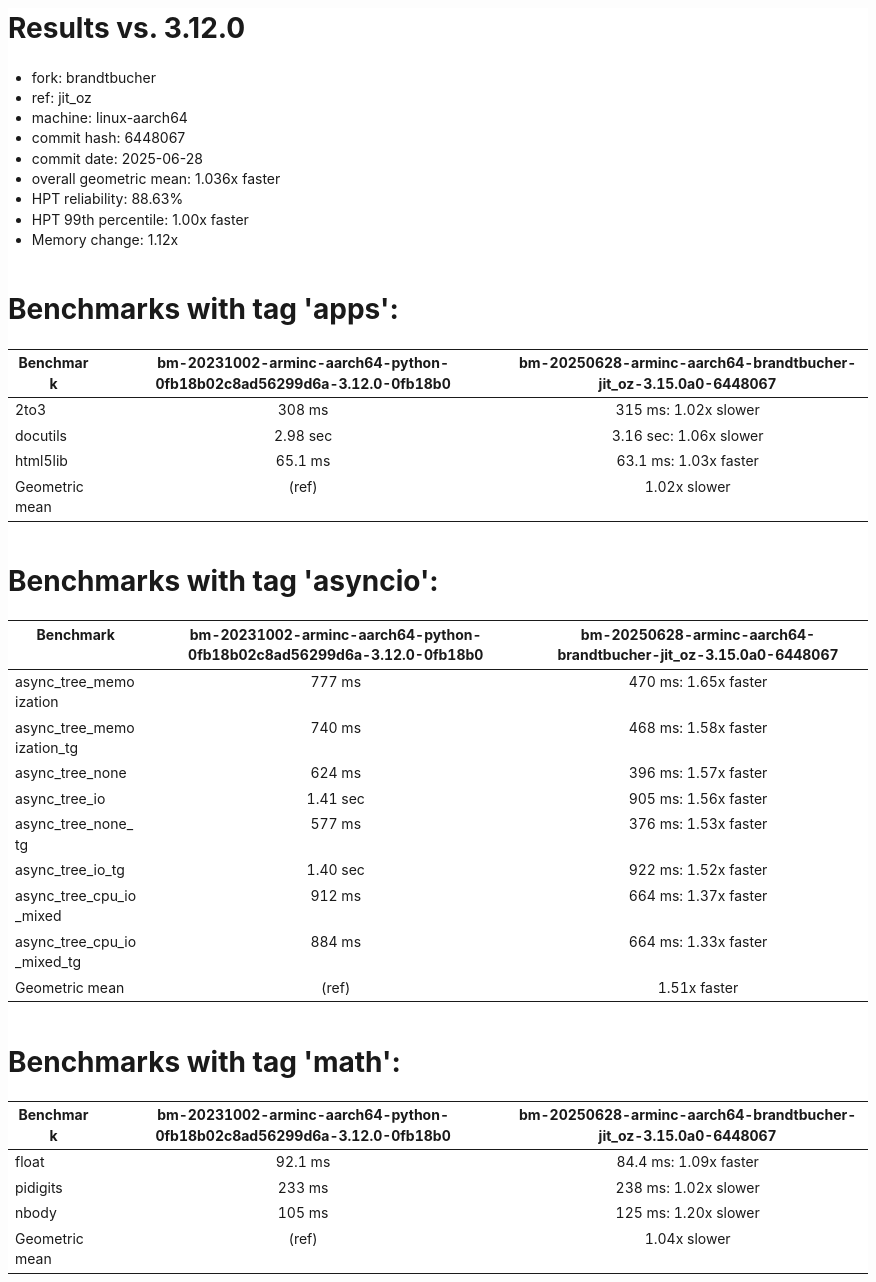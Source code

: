 # Results vs. 3.12.0

- fork: brandtbucher
- ref: jit_oz
- machine: linux-aarch64
- commit hash: 6448067
- commit date: 2025-06-28
- overall geometric mean: 1.036x faster
- HPT reliability: 88.63%
- HPT 99th percentile: 1.00x faster
- Memory change: 1.12x

Benchmarks with tag 'apps':
===========================

| Benchmark      | bm-20231002-arminc-aarch64-python-0fb18b02c8ad56299d6a-3.12.0-0fb18b0 | bm-20250628-arminc-aarch64-brandtbucher-jit_oz-3.15.0a0-6448067 |
|----------------|:---------------------------------------------------------------------:|:---------------------------------------------------------------:|
| 2to3           | 308 ms                                                                | 315 ms: 1.02x slower                                            |
| docutils       | 2.98 sec                                                              | 3.16 sec: 1.06x slower                                          |
| html5lib       | 65.1 ms                                                               | 63.1 ms: 1.03x faster                                           |
| Geometric mean | (ref)                                                                 | 1.02x slower                                                    |

Benchmarks with tag 'asyncio':
==============================

| Benchmark                  | bm-20231002-arminc-aarch64-python-0fb18b02c8ad56299d6a-3.12.0-0fb18b0 | bm-20250628-arminc-aarch64-brandtbucher-jit_oz-3.15.0a0-6448067 |
|----------------------------|:---------------------------------------------------------------------:|:---------------------------------------------------------------:|
| async_tree_memoization     | 777 ms                                                                | 470 ms: 1.65x faster                                            |
| async_tree_memoization_tg  | 740 ms                                                                | 468 ms: 1.58x faster                                            |
| async_tree_none            | 624 ms                                                                | 396 ms: 1.57x faster                                            |
| async_tree_io              | 1.41 sec                                                              | 905 ms: 1.56x faster                                            |
| async_tree_none_tg         | 577 ms                                                                | 376 ms: 1.53x faster                                            |
| async_tree_io_tg           | 1.40 sec                                                              | 922 ms: 1.52x faster                                            |
| async_tree_cpu_io_mixed    | 912 ms                                                                | 664 ms: 1.37x faster                                            |
| async_tree_cpu_io_mixed_tg | 884 ms                                                                | 664 ms: 1.33x faster                                            |
| Geometric mean             | (ref)                                                                 | 1.51x faster                                                    |

Benchmarks with tag 'math':
===========================

| Benchmark      | bm-20231002-arminc-aarch64-python-0fb18b02c8ad56299d6a-3.12.0-0fb18b0 | bm-20250628-arminc-aarch64-brandtbucher-jit_oz-3.15.0a0-6448067 |
|----------------|:---------------------------------------------------------------------:|:---------------------------------------------------------------:|
| float          | 92.1 ms                                                               | 84.4 ms: 1.09x faster                                           |
| pidigits       | 233 ms                                                                | 238 ms: 1.02x slower                                            |
| nbody          | 105 ms                                                                | 125 ms: 1.20x slower                                            |
| Geometric mean | (ref)                                                                 | 1.04x slower                                                    |
